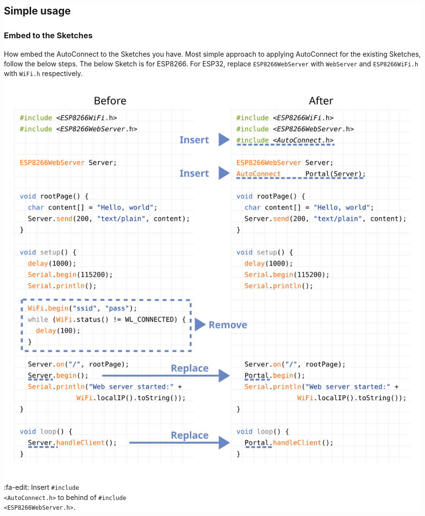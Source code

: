 ## Simple usage

### <i class="fa fa-edit"></i> Embed to the Sketches

How embed the AutoConnect to the Sketches you have. Most simple approach to applying AutoConnect for the existing Sketches, follow the below steps. The below Sketch is for ESP8266. For ESP32, replace ```ESP8266WebServer``` with ```WebServer``` and ```ESP8266WiFi.h``` with ```WiFi.h``` respectively.

<img src="images/BeforeAfter.svg" />

:fa-edit: Insert <code class="highlight"><span class="cp">#include</span> <span class="cpf">&lt;AutoConnect.h&gt;</span></code> to behind of <code class="highlight"><span class="cp">#include</span> <span class="cpf">&lt;ESP8266WebServer.h&gt;</span></code>.
